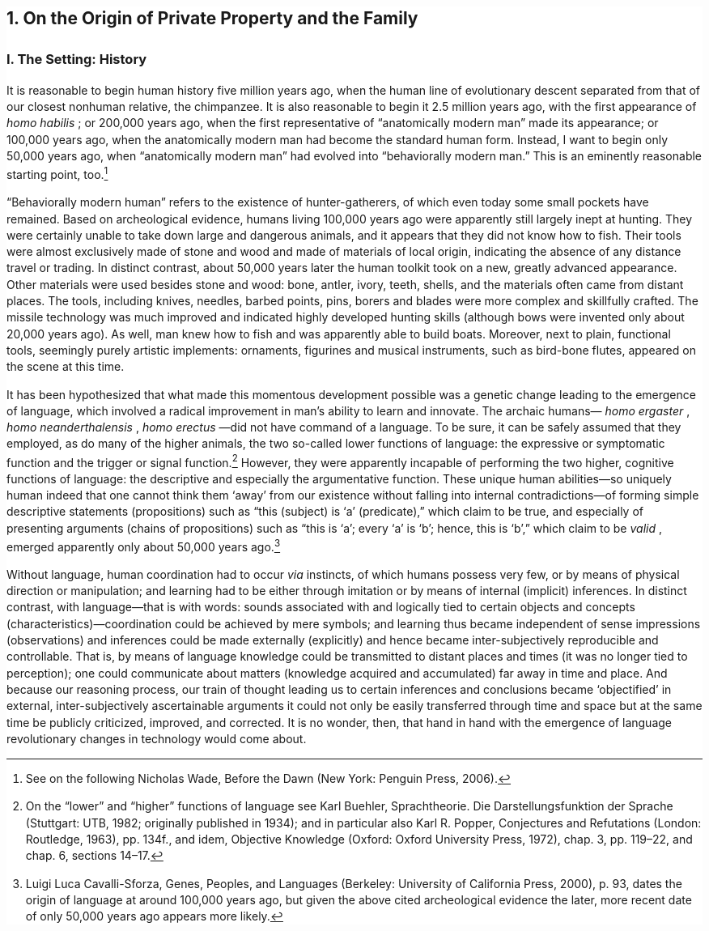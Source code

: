 ## 1. On the Origin of Private Property and the Family

### I. The Setting: History

It is reasonable to begin human history five million years ago, when the human line of evolutionary descent separated from that of our closest nonhuman relative, the chimpanzee. It is also reasonable to begin it 2.5 million years ago, with the first appearance of _homo habilis_ ; or 200,000 years ago, when the first representative of “anatomically modern man” made its appearance; or 100,000 years ago, when the anatomically modern man had become the standard human form. Instead, I want to begin only 50,000 years ago, when “anatomically modern man” had evolved into “behaviorally modern man.” This is an eminently reasonable starting point, too.[^1]

“Behaviorally modern human” refers to the existence of hunter-gatherers, of which even today some small pockets have remained. Based on archeological evidence, humans living 100,000 years ago were apparently still largely inept at hunting. They were certainly unable to take down large and dangerous animals, and it appears that they did not know how to fish. Their tools were almost exclusively made of stone and wood and made of materials of local origin, indicating the absence of any distance travel or trading. In distinct contrast, about 50,000 years later the human toolkit took on a new, greatly advanced appearance. Other materials were used besides stone and wood: bone, antler, ivory, teeth, shells, and the materials often came from distant places. The tools, including knives, needles, barbed points, pins, borers and blades were more complex and skillfully crafted. The missile technology was much improved and indicated highly developed hunting skills (although bows were invented only about 20,000 years ago). As well, man knew how to fish and was apparently able to build boats. Moreover, next to plain, functional tools, seemingly purely artistic implements: ornaments, figurines and musical instruments, such as bird-bone flutes, appeared on the scene at this time.

It has been hypothesized that what made this momentous development possible was a genetic change leading to the emergence of language, which involved a radical improvement in man’s ability to learn and innovate. The archaic humans— _homo ergaster_ , _homo neanderthalensis_ , _homo erectus_ —did not have command of a language. To be sure, it can be safely assumed that they employed, as do many of the higher animals, the two so-called lower functions of language: the expressive or symptomatic function and the trigger or signal function.[^2] However, they were apparently incapable of performing the two higher, cognitive functions of language: the descriptive and especially the argumentative function. These unique human abilities—so uniquely human indeed that one cannot think them ‘away’ from our existence without falling into internal contradictions—of forming simple descriptive statements (propositions) such as “this (subject) is ‘a’ (predicate),” which claim to be true, and especially of presenting arguments (chains of propositions) such as “this is ‘a’; every ‘a’ is ‘b’; hence, this is ‘b’,” which claim to be _valid_ , emerged apparently only about 50,000 years ago.[^3]

Without language, human coordination had to occur _via_ instincts, of which humans possess very few, or by means of physical direction or manipulation; and learning had to be either through imitation or by means of internal (implicit) inferences. In distinct contrast, with language—that is with words: sounds associated with and logically tied to certain objects and concepts (characteristics)—coordination could be achieved by mere symbols; and learning thus became independent of sense impressions (observations) and inferences could be made externally (explicitly) and hence became inter-subjectively reproducible and controllable. That is, by means of language knowledge could be transmitted to distant places and times (it was no longer tied to perception); one could communicate about matters (knowledge acquired and accumulated) far away in time and place. And because our reasoning process, our train of thought leading us to certain inferences and conclusions became ‘objectified’ in external, inter-subjectively ascertainable arguments it could not only be easily transferred through time and space but at the same time be publicly criticized, improved, and corrected. It is no wonder, then, that hand in hand with the emergence of language revolutionary changes in technology would come about.


[^1]: See on the following Nicholas Wade, Before the Dawn (New York: Penguin Press, 2006).
[^2]: On the “lower” and “higher” functions of language see Karl Buehler, Sprachtheorie. Die Darstellungsfunktion der Sprache (Stuttgart: UTB, 1982; originally published in 1934); and in particular also Karl R. Popper, Conjectures and Refutations (London: Routledge, 1963), pp. 134f., and idem, Objective Knowledge (Oxford: Oxford University Press, 1972), chap. 3, pp. 119–22, and chap. 6, sections 14–17.
[^3]: Luigi Luca Cavalli-Sforza, Genes, Peoples, and Languages (Berkeley: University of California Press, 2000), p. 93, dates the origin of language at around 100,000 years ago, but given the above cited archeological evidence the later, more recent date of only 50,000 years ago appears more likely.
[^4]: Ibid., p. 92.
[^5]: Wade, Before the Dawn, pp. 8, 58; Cavalli-Sforza’s estimate is significantly higher: 50,000 (Genes, Populations, and Language, p. 50).
[^6]: Cavalli-Sforza, Genes, Peoples, and Languages, p. 30.
[^7]: The egalitarianism of hunter-gatherer societies should not be overemphasized or idealized, however. These societies were also characterized by pronounced hierarchical features. Not unlike what is known from the animal kingdom, men ranked above and dominated women. Often women were “taken” and treated by men like goods of the “outer” world are taken and treated: appropriated, stolen, used, abused, and traded. Children ranked below adults. Moreover, hierarchies existed among both male and the female members of society, down from the reigning alpha-male and female to the lowliest member of society. Status fights occurred, and whoever did not accept the established rank-order faced severe punishment. The losers in the fights for higher status were threatened with injury, even death and, at the very best, expulsion from the tribe. In a word: even if tribal life provided for a comfortable standard of living in terms of abundant food and leisure it was anything but comfortable in terms of today’s much cherished “individual autonomy.” To the contrary, life in the tribal household meant discipline, order, and submission.
[^8]: See Richard Lee and I. De Vore, eds., Man the Hunter (Chicago: Aldine, 1968); Marvin Harris, Cannibals and Kings: The Origins of Cultures (New York: Vintage Books, 1977), esp. chap. 2.
[^9]: Harris, Cannibals and Kings, pp. 19f.
[^10]: This statement refers only to the hunter-gatherer life during periods of peace, however. On the high incidence of warfare and unnatural causes of death see pp. 27ff. below.
[^11]: Thus, for instance, writes Harris, Cannibals and Kings, p. 18: “In all of France during the late stone age there were probably no more than 20,000 and possibly as few as 1,600 human beings.”
[^12]: See Wade, Before the Dawn, chap. 8, and pp. 150–54; also Lawrence H. Keeley, War Before Civilization (New York: Oxford University Press, 1996).
[^13]: Napoleon Chagnon, “Life Histories, Blood Revenge, and Warfare in a Tribal Population,” Science 239 (1988): 985–92.
[^14]: Keeley, War Before Civilization, p. 33; Wade, Before the Dawn, pp. 151f.
[^15]: See also Steven LeBlanc, Constant Battles (New York: St. Martin’s Press, 2003).
[^16]: See Wade, Before the Dawn, pp. 154–58. Contrasting the ferocity of primitive vs. modern men, Wade, following Keeley, notes (Before the Dawn, p. 152): “When primitive warriors met the troops of civilized societies in open battle, they regularly defeated them despite the vast disparity in weaponry. In the Indian wars, the U.S. Army ‘usually suffered severe defeats’ when caught in the open, such as by the Seminoles in 1834, and at the battle of Little Bighorn. In 1879 the British army in South Africa, equipped with artillery and Gatling guns was convincingly defeated by Zulus armed mostly with spears and ox-hide shields at the battles of Isandlwana, Myer’s Drift and Hlobane. The French were sent off by the Tuareg of the Sahara in the 1890s. The state armies prevailed in the end only through larger manpower and attritional campaigns, not by superior fighting skill.”
[^17]: Ludwig von Mises, Mises, Human Action: A Treatise on Economics (Chicago: Regnery, 1966), p. 144.
[^18]: Indirectly, this insight into the irreconcilable antagonism between the members of different tribes within the framework of hunter-gatherer societies also provides a first clue as to the requirements for peaceful cooperation among men. In order for members of different tribes to view each other not as enemies but as potential collaborators, there must be genuine production of consumer goods (above and beyond the mere appropriation of nature-given consumer goods). At least, as a very minimum requirement, there must be production of consumer goods in the sense of the storage of surplus goods (of saving for future consumption). For only if man thus adds something to nature which otherwise, without his deliberate effort, would not exist at all, can there be a reason for one man to spare another man’s life for his own good (for his own selfish motives and to his own advantage). To be sure, as proponents of the thesis that it is civilization, which breeds war, are fond to point out, the very fact that one man has added something to the supply of nature-given goods might also provide a reason for another man to engage in aggression: to rob him of his product. But there is certainly less reason to kill such a man than to kill a man who has added nothing but merely takes and consumes what is given (and hence inevitably reduces what remains available for another). Moreover, insofar as a man adds something to the total supply of available goods there exists also a reason for another man to not interfere with his activity but let him continue, and to benefit from him and his activity by engaging in mutually beneficial trade with him and hence, as a consequence, ultimately develop sympathetic feelings toward his fellow man. Thus, while civilization does not eliminate man’s aggressive impulses it can and did diminish and attenuate them.
[^19]: Actually, the last great warming period, also called interglacial period, had already ended about 120,000 years ago. During this period, i.e., more than 120,000 years ago, hippopotamuses had lived in the Rhine and the Thames and northern Europe had something of an “African appearance.” From then on, glaciers moved steadily further southward and the sea level eventually fell by more than 100 meters. The Thames and the Elbe became tributaries of the Rhine, before it streamed first into the Northern Sea and from there into the Atlantic. See Josef H. Reichholf, Eine kurze Naturgeschichte des letzten Jahrtausends (Frankfurt/M.: Fischer, 2007), pp. 15f. When this period ended, quite suddenly, about 12,000 years ago, the glaciers rapidly retreated and the sea level rose, not by millimeters per year but very quickly in an almost flood-like fashion. Within a very brief period England and Ireland, which had previously been connected to the European continent, became islands. The Baltic Sea and much of the contemporary North Sea came thus into existence. Likewise, most of today’s Persian Gulf dates from about this time. Ibid., pp. 49f.
[^20]: For further details see Wade, Before the Dawn, chap. 5; also Jared Diamond, Guns, Germs, and Steel: The Fates of Human Societies (New York: Norton, 1997), chap. 1.
[^21]: See Cavalli-Sforza, Genes, Populations, and Languages, p. 94.
[^22]: Ibid., pp. 20–25.
[^23]: See Wade, Before the Dawn, pp. 96–99.
[^24]: Merritt Ruhlen, The Origin of Language: Tracing the Evolution of the Mother Tongue (New York: Wiley, 1994).
[^25]: See Cavalli-Sforza, Genes, Peoples, and Languages, chap. 5, esp. p. 144 for a table showing the correlation between genetic and linguistic families and trees of descent. See also Luigi Luca Cavalli-Sforza and Francesco Cavalli-Sforza, The Great Human Diasporas: The History of Diversity and Evolution (Cambridge: Perseus Books, 1995), chap. 7; Wade, Before the Dawn, chap. 10, pp. 102ff.
[^26]: During the present Holocene period temperatures continued to show significant variations, however. About 10,000 years ago, after a warming period of thousands of years, temperatures reached the present level. Several times thereafter, temperatures rose significantly above this level (by up to 2 degrees Celsius): 8,000 to 6,800 years ago, 6,000 to 5,500 years ago, 5,000 to 4,000 years ago, 2,500 to 2000 years ago, and again from the tenth to the fourteenth century, during the so-called medieval warming period. As well, several periods with significantly lower than present temperatures existed: 9,000 to 8,000 years ago, 6,800 to 6,000 years ago, 4,000 to 2,500 years ago, from the second to the eighth century and again from the fourteenth until the mid-nineteenth century, the so-called Little Ice Age. See Reichholf, Eine kurze Naturgeschichte des letzten Jahrtausends, p. 27.
[^27]: Ibid., pp. 23f.
[^28]: Ludwig von Mises, Human Action, p. 167.
[^29]: Ibid.
[^30]: Empirically, it appears that the “magic number,” i.e., the optimum population size for a hunter-gatherer society, was somewhere between 50 to 100 people for a territory of about 50 to 100 square miles (one person per square mile). At around this combination point, all advantages offered by the division of labor were exhausted. If the population size increased beyond this “magic” number, average living standards became increasingly endangered and this threat grew still more if neighboring tribes, due to their own internal population growth, increased their territorial incursions thus further diminishing the nature-given supply of goods available to the members of the first tribe. Internal as well as external population pressure then called for a solution to an increasingly urgent problem: namely sheer survival.
[^31]: See Mises, Human Action, pp. 127–131; idem, Socialism: An Economic and Sociological Analysis (Indianapolis: Liberty Classics, 1981), pp. 174–75; also Hans-Hermann Hoppe, Kritik dersozialwissenschaftlichen Sozialforschung, Untersuchungen zur Grundlegung von Soziologie und Oekonomie (Opladen: Westdeutscher Verlag, 1985), pp. 59–64.
[^32]: In fact, overhunting and animal extinction played a fateful role especially in the Americas, which were only occupied after the invention of bow and arrow. While the Americas originally exhibited pretty much the same fauna as the Eurasian continent—after all, for thousands of years animals could move from one continent to another across the Beringian land bridge—by the time of the European rediscovery of America some 500 years ago all large domesticable mammals (except for the llama in South America) had been hunted to extinction. Likewise, it appears now that the entire mega-fauna that once inhabited Australia was hunted to extinction (except for the red kangaroo). It seems that this event occurred around 40,000 years ago, only a few thousand years after man had first arrived in Australia, and even without the help of bow and arrow, only with very primitive weapons and the help of fires used for the trapping of animals. See on this Diamond, Guns, Germs, and Steel, pp. 42ff.
[^33]: While the changes brought about by the “Neolithic Revolution” allowed for a significantly higher sustainable population size, the Malthusian problem was bound to eventually arise again, and the seemingly ultimate solution to the problem was only reached with the so-called “Industrial Revolution” that began in Europe at the end of the seventeenth century. See on this the following chapter “From the Malthusian Trap To the Industrial Revolution: Reflections on Social Evolution.”
[^34]: See also Michael H. Hart, Understanding Human History (Augusta, Ga.: Washington Summit Publishers, 2007), pp. 139ff.
[^35]: During the present Holocene period temperatures continued to show significant variations, however. About 10,000 years ago, after a warming period of thousands of years, temperatures reached the present level. Several times thereafter, temperatures rose significantly above this level (by up to 2 degrees Celsius): 8,000 to 6,800 years ago, 6,000 to 5,500 years ago, 5,000 to 4,000 years ago, 2,500 to 2000 years ago, and again from the tenth to the fourteenth century, during the so-called medieval warming period. As well, several periods with significantly lower than present temperatures existed: 9,000 to 8,000 years ago, 6,800 to 6,000 years ago, 4,000 to 2,500 years ago, from the second to the eighth century and again from the fourteenth until the mid-nineteenth century, the so-called Little Ice Age. See Reichholf, Eine kurze Naturgeschichte des letzten Jahrtausends, p. 27.
[^36]: Ibid., pp. 23f.
[^37]: Ludwig von Mises, Human Action, p. 167.
[^38]: Ibid.
[^39]: Empirically, it appears that the “magic number,” i.e., the optimum population size for a hunter-gatherer society, was somewhere between 50 to 100 people for a territory of about 50 to 100 square miles (one person per square mile). At around this combination point, all advantages offered by the division of labor were exhausted. If the population size increased beyond this “magic” number, average living standards became increasingly endangered and this threat grew still more if neighboring tribes, due to their own internal population growth, increased their territorial incursions thus further diminishing the nature-given supply of goods available to the members of the first tribe. Internal as well as external population pressure then called for a solution to an increasingly urgent problem: namely sheer survival.
[^40]: See Mises, Human Action, pp. 127–131; idem, Socialism: An Economic and Sociological Analysis (Indianapolis: Liberty Classics, 1981), pp. 174–75; also Hans-Hermann Hoppe, Kritik dersozialwissenschaftlichen Sozialforschung, Untersuchungen zur Grundlegung von Soziologie und Oekonomie (Opladen: Westdeutscher Verlag, 1985), pp. 59–64.
[^41]: In fact, overhunting and animal extinction played a fateful role especially in the Americas, which were only occupied after the invention of bow and arrow. While the Americas originally exhibited pretty much the same fauna as the Eurasian continent—after all, for thousands of years animals could move from one continent to another across the Beringian land bridge—by the time of the European rediscovery of America some 500 years ago all large domesticable mammals (except for the llama in South America) had been hunted to extinction. Likewise, it appears now that the entire mega-fauna that once inhabited Australia was hunted to extinction (except for the red kangaroo). It seems that this event occurred around 40,000 years ago, only a few thousand years after man had first arrived in Australia, and even without the help of bow and arrow, only with very primitive weapons and the help of fires used for the trapping of animals. See on this Diamond, Guns, Germs, and Steel, pp. 42ff.